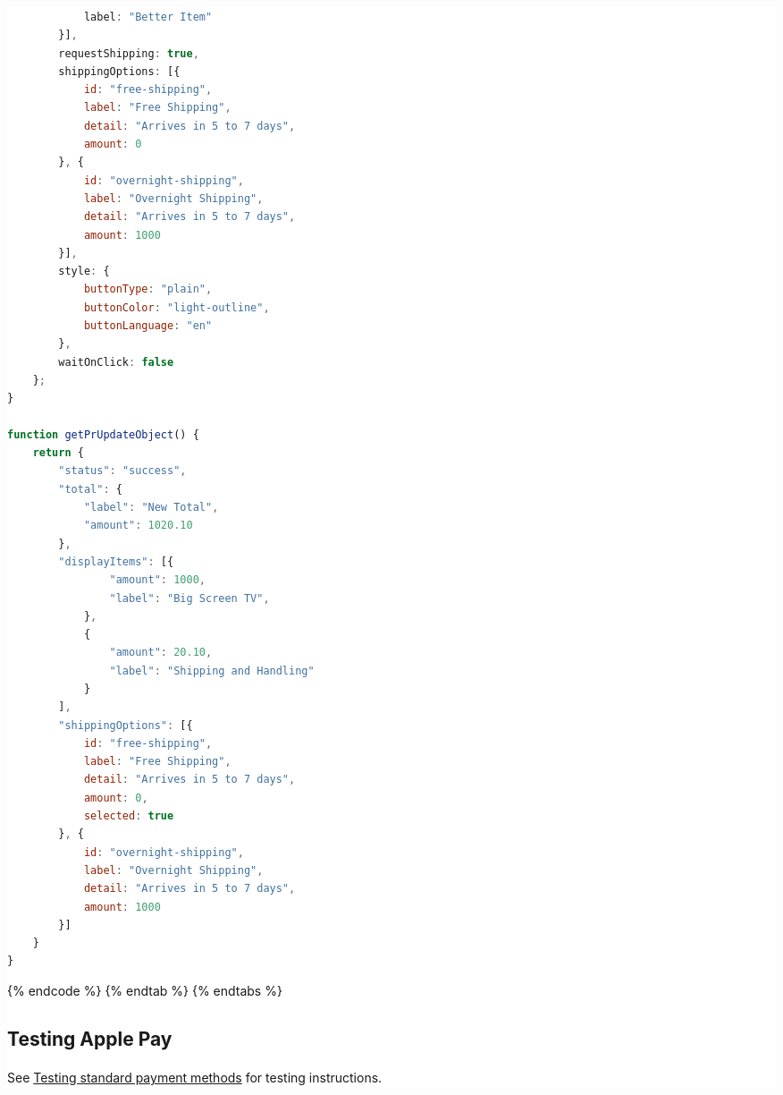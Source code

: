 ```javascript
            label: "Better Item"
        }],
        requestShipping: true,
        shippingOptions: [{
            id: "free-shipping",
            label: "Free Shipping",
            detail: "Arrives in 5 to 7 days",
            amount: 0
        }, {
            id: "overnight-shipping",
            label: "Overnight Shipping",
            detail: "Arrives in 5 to 7 days",
            amount: 1000
        }],
        style: {
            buttonType: "plain",
            buttonColor: "light-outline",
            buttonLanguage: "en"
        },
        waitOnClick: false
    };
}
 
function getPrUpdateObject() {
    return {
        "status": "success",
        "total": {
            "label": "New Total",
            "amount": 1020.10
        },
        "displayItems": [{
                "amount": 1000,
                "label": "Big Screen TV",
            },
            {
                "amount": 20.10,
                "label": "Shipping and Handling"
            }
        ],
        "shippingOptions": [{
            id: "free-shipping",
            label: "Free Shipping",
            detail: "Arrives in 5 to 7 days",
            amount: 0,
            selected: true
        }, {
            id: "overnight-shipping",
            label: "Overnight Shipping",
            detail: "Arrives in 5 to 7 days",
            amount: 1000
        }]
    }
}
```
{% endcode %}
{% endtab %}
{% endtabs %}

## Testing Apple Pay

See [Testing standard payment methods](../../../../resources/testing-scenarios.md#testing-standard-payment-methods) for testing instructions.
